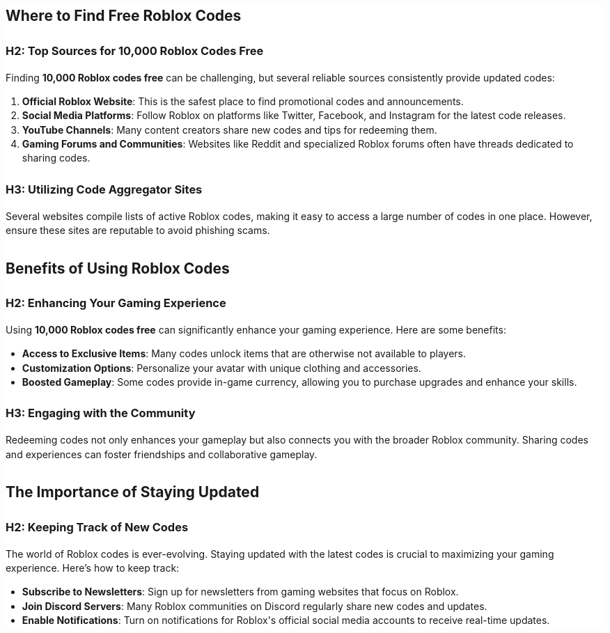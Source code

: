 ## Where to Find Free Roblox Codes

### H2: Top Sources for 10,000 Roblox Codes Free

Finding **10,000 Roblox codes free** can be challenging, but several reliable sources consistently provide updated codes:

1. **Official Roblox Website**: This is the safest place to find promotional codes and announcements.
2. **Social Media Platforms**: Follow Roblox on platforms like Twitter, Facebook, and Instagram for the latest code releases.
3. **YouTube Channels**: Many content creators share new codes and tips for redeeming them.
4. **Gaming Forums and Communities**: Websites like Reddit and specialized Roblox forums often have threads dedicated to sharing codes.

### H3: Utilizing Code Aggregator Sites

Several websites compile lists of active Roblox codes, making it easy to access a large number of codes in one place. However, ensure these sites are reputable to avoid phishing scams.

## Benefits of Using Roblox Codes

### H2: Enhancing Your Gaming Experience

Using **10,000 Roblox codes free** can significantly enhance your gaming experience. Here are some benefits:

- **Access to Exclusive Items**: Many codes unlock items that are otherwise not available to players.
- **Customization Options**: Personalize your avatar with unique clothing and accessories.
- **Boosted Gameplay**: Some codes provide in-game currency, allowing you to purchase upgrades and enhance your skills.

### H3: Engaging with the Community

Redeeming codes not only enhances your gameplay but also connects you with the broader Roblox community. Sharing codes and experiences can foster friendships and collaborative gameplay.

## The Importance of Staying Updated

### H2: Keeping Track of New Codes

The world of Roblox codes is ever-evolving. Staying updated with the latest codes is crucial to maximizing your gaming experience. Here’s how to keep track:

- **Subscribe to Newsletters**: Sign up for newsletters from gaming websites that focus on Roblox.
- **Join Discord Servers**: Many Roblox communities on Discord regularly share new codes and updates.
- **Enable Notifications**: Turn on notifications for Roblox's official social media accounts to receive real-time updates.
